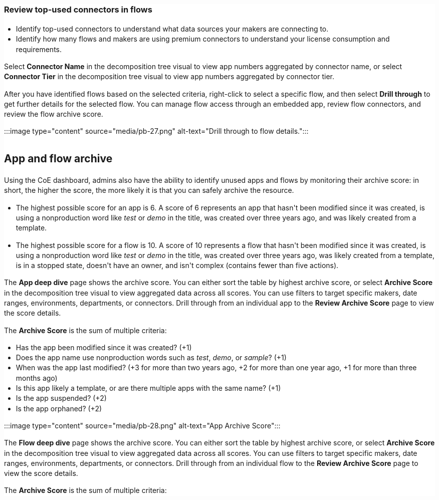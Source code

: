 ### Review top-used connectors in flows

- Identify top-used connectors to understand what data sources your makers are connecting to.
- Identify how many flows and makers are using premium connectors to understand your license consumption and requirements.

Select **Connector Name** in the decomposition tree visual to view app numbers aggregated by connector name, or select **Connector Tier** in the decomposition tree visual to view app numbers aggregated by connector tier.

After you have identified flows based on the selected criteria, right-click to select a specific flow, and then select **Drill through** to get further details for the selected flow. You can manage flow access through an embedded app, review flow connectors, and review the flow archive score.

:::image type="content" source="media/pb-27.png" alt-text="Drill through to flow details.":::

## App and flow archive

Using the CoE dashboard, admins also have the ability to identify unused apps and flows by monitoring their archive score: in short, the higher the score, the more likely it is that you can safely archive the resource.

- The highest possible score for an app is 6. A score of 6 represents an app that hasn't been modified since it was created, is using a nonproduction word like  _test_ or _demo_ in the title, was created over three years ago, and was likely created from a template.

- The highest possible score for a flow is 10. A score of 10 represents a flow that hasn't been modified since it was created, is using a nonproduction word like _test_ or _demo_ in the title, was created over three years ago, was likely created from a template, is in a stopped state, doesn't have an owner, and isn't complex (contains fewer than five actions).

The **App deep dive** page shows the archive score. You can either sort the table by highest archive score, or select **Archive Score** in the decomposition tree visual to view aggregated data across all scores. You can use filters to target specific makers, date ranges, environments, departments, or connectors. Drill through from an individual app to the **Review Archive Score** page to view the score details.

The **Archive Score** is the sum of multiple criteria:

- Has the app been modified since it was created? (+1)
- Does the app name use nonproduction words such as *test*, *demo*, or *sample*? (+1)
- When was the app last modified? (+3 for more than two years ago, +2 for more than one year ago, +1 for more than three months ago)
- Is this app likely a template, or are there multiple apps with the same name? (+1)
- Is the app suspended? (+2)
- Is the app orphaned? (+2)

:::image type="content" source="media/pb-28.png" alt-text="App Archive Score":::

The **Flow deep dive** page shows the archive score. You can either sort the table by highest archive score, or select **Archive Score** in the decomposition tree visual to view aggregated data across all scores. You can use filters to target specific makers, date ranges, environments, departments, or connectors. Drill through from an individual flow to the **Review Archive Score** page to view the score details.

The **Archive Score** is the sum of multiple criteria:
